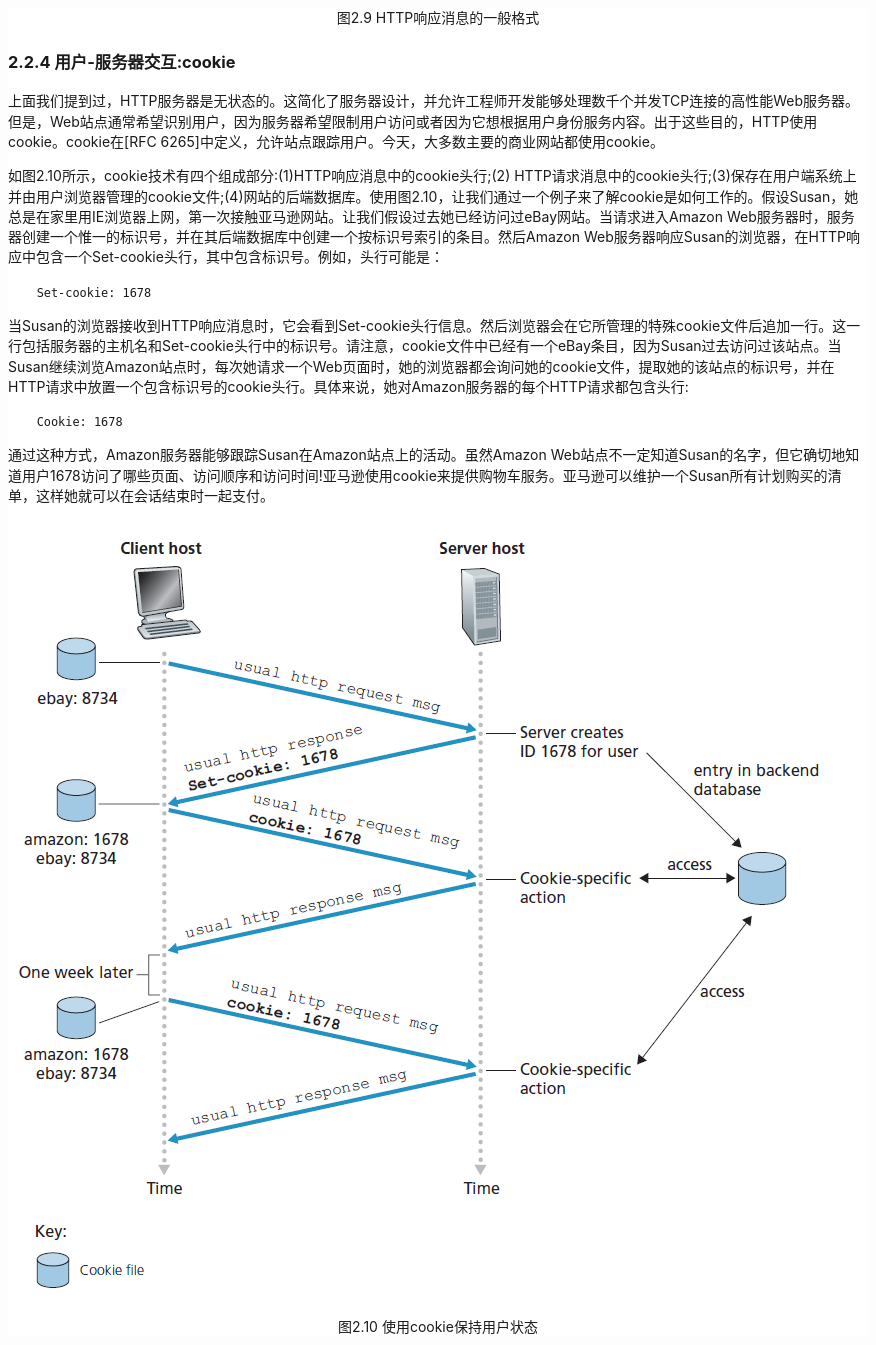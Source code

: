 <p align="center">图2.9 HTTP响应消息的一般格式</p>

### 2.2.4 用户-服务器交互:cookie

上面我们提到过，HTTP服务器是无状态的。这简化了服务器设计，并允许工程师开发能够处理数千个并发TCP连接的高性能Web服务器。但是，Web站点通常希望识别用户，因为服务器希望限制用户访问或者因为它想根据用户身份服务内容。出于这些目的，HTTP使用cookie。cookie在[RFC 6265]中定义，允许站点跟踪用户。今天，大多数主要的商业网站都使用cookie。

如图2.10所示，cookie技术有四个组成部分:(1)HTTP响应消息中的cookie头行;(2) HTTP请求消息中的cookie头行;(3)保存在用户端系统上并由用户浏览器管理的cookie文件;(4)网站的后端数据库。使用图2.10，让我们通过一个例子来了解cookie是如何工作的。假设Susan，她总是在家里用IE浏览器上网，第一次接触亚马逊网站。让我们假设过去她已经访问过eBay网站。当请求进入Amazon Web服务器时，服务器创建一个惟一的标识号，并在其后端数据库中创建一个按标识号索引的条目。然后Amazon Web服务器响应Susan的浏览器，在HTTP响应中包含一个Set-cookie头行，其中包含标识号。例如，头行可能是：
```
	Set-cookie: 1678
```
当Susan的浏览器接收到HTTP响应消息时，它会看到Set-cookie头行信息。然后浏览器会在它所管理的特殊cookie文件后追加一行。这一行包括服务器的主机名和Set-cookie头行中的标识号。请注意，cookie文件中已经有一个eBay条目，因为Susan过去访问过该站点。当Susan继续浏览Amazon站点时，每次她请求一个Web页面时，她的浏览器都会询问她的cookie文件，提取她的该站点的标识号，并在HTTP请求中放置一个包含标识号的cookie头行。具体来说，她对Amazon服务器的每个HTTP请求都包含头行:
```
	Cookie: 1678
```
通过这种方式，Amazon服务器能够跟踪Susan在Amazon站点上的活动。虽然Amazon Web站点不一定知道Susan的名字，但它确切地知道用户1678访问了哪些页面、访问顺序和访问时间!亚马逊使用cookie来提供购物车服务。亚马逊可以维护一个Susan所有计划购买的清单，这样她就可以在会话结束时一起支付。

![](/net_img/210.png)
<p align="center">图2.10 使用cookie保持用户状态</p>
